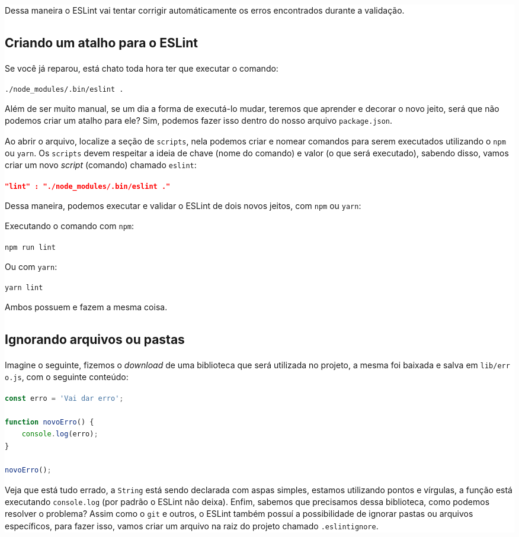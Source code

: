 Dessa maneira o ESLint vai tentar corrigir automáticamente os erros encontrados durante a validação.

## Criando um atalho para o ESLint

Se você já reparou, está chato toda hora ter que executar o comando:

```bash
./node_modules/.bin/eslint .
```

Além de ser muito manual, se um dia a forma de executá-lo mudar, teremos que aprender e decorar o novo jeito, será que não podemos criar um atalho para ele? Sim, podemos fazer isso dentro do nosso arquivo `package.json`.

Ao abrir o arquivo, localize a seção de `scripts`, nela podemos criar e nomear comandos para serem executados utilizando o `npm` ou `yarn`. Os `scripts` devem respeitar a ideia de chave (nome do comando) e valor (o que será executado), sabendo disso, vamos criar um novo *script* (comando) chamado `eslint`:

```json
"lint" : "./node_modules/.bin/eslint ."
```

Dessa maneira, podemos executar e validar o ESLint de dois novos jeitos, com `npm` ou `yarn`:

Executando o comando com `npm`:

```bash
npm run lint
```

Ou com `yarn`:

```bash
yarn lint
```

Ambos possuem e fazem a mesma coisa.

## Ignorando arquivos ou pastas

Imagine o seguinte, fizemos o *download* de uma biblioteca que será utilizada no projeto, a mesma foi baixada e salva em `lib/erro.js`, com o seguinte conteúdo:

```javascript
const erro = 'Vai dar erro';

function novoErro() {
    console.log(erro);
}

novoErro();
```

Veja que está tudo errado, a `String` está sendo declarada com aspas simples, estamos utilizando pontos e vírgulas, a função está executando `console.log` (por padrão o ESLint não deixa). Enfim, sabemos que precisamos dessa biblioteca, como podemos resolver o problema? Assim como o `git` e outros, o ESLint também possuí a possibilidade de ignorar pastas ou arquivos específicos, para fazer isso, vamos criar um arquivo na raiz do projeto chamado `.eslintignore`.
